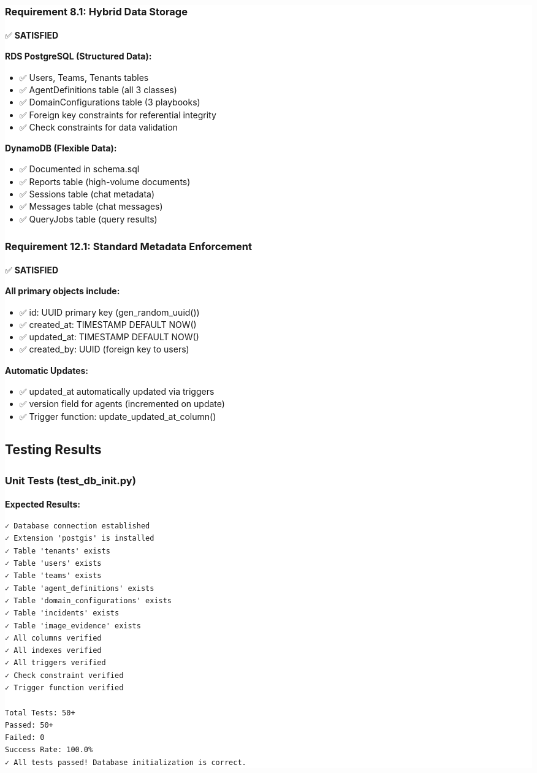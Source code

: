 ### Requirement 8.1: Hybrid Data Storage

✅ **SATISFIED**

**RDS PostgreSQL (Structured Data):**
- ✅ Users, Teams, Tenants tables
- ✅ AgentDefinitions table (all 3 classes)
- ✅ DomainConfigurations table (3 playbooks)
- ✅ Foreign key constraints for referential integrity
- ✅ Check constraints for data validation

**DynamoDB (Flexible Data):**
- ✅ Documented in schema.sql
- ✅ Reports table (high-volume documents)
- ✅ Sessions table (chat metadata)
- ✅ Messages table (chat messages)
- ✅ QueryJobs table (query results)

### Requirement 12.1: Standard Metadata Enforcement

✅ **SATISFIED**

**All primary objects include:**
- ✅ id: UUID primary key (gen_random_uuid())
- ✅ created_at: TIMESTAMP DEFAULT NOW()
- ✅ updated_at: TIMESTAMP DEFAULT NOW()
- ✅ created_by: UUID (foreign key to users)

**Automatic Updates:**
- ✅ updated_at automatically updated via triggers
- ✅ version field for agents (incremented on update)
- ✅ Trigger function: update_updated_at_column()

## Testing Results

### Unit Tests (test_db_init.py)

**Expected Results:**
```
✓ Database connection established
✓ Extension 'postgis' is installed
✓ Table 'tenants' exists
✓ Table 'users' exists
✓ Table 'teams' exists
✓ Table 'agent_definitions' exists
✓ Table 'domain_configurations' exists
✓ Table 'incidents' exists
✓ Table 'image_evidence' exists
✓ All columns verified
✓ All indexes verified
✓ All triggers verified
✓ Check constraint verified
✓ Trigger function verified

Total Tests: 50+
Passed: 50+
Failed: 0
Success Rate: 100.0%
✓ All tests passed! Database initialization is correct.
```
